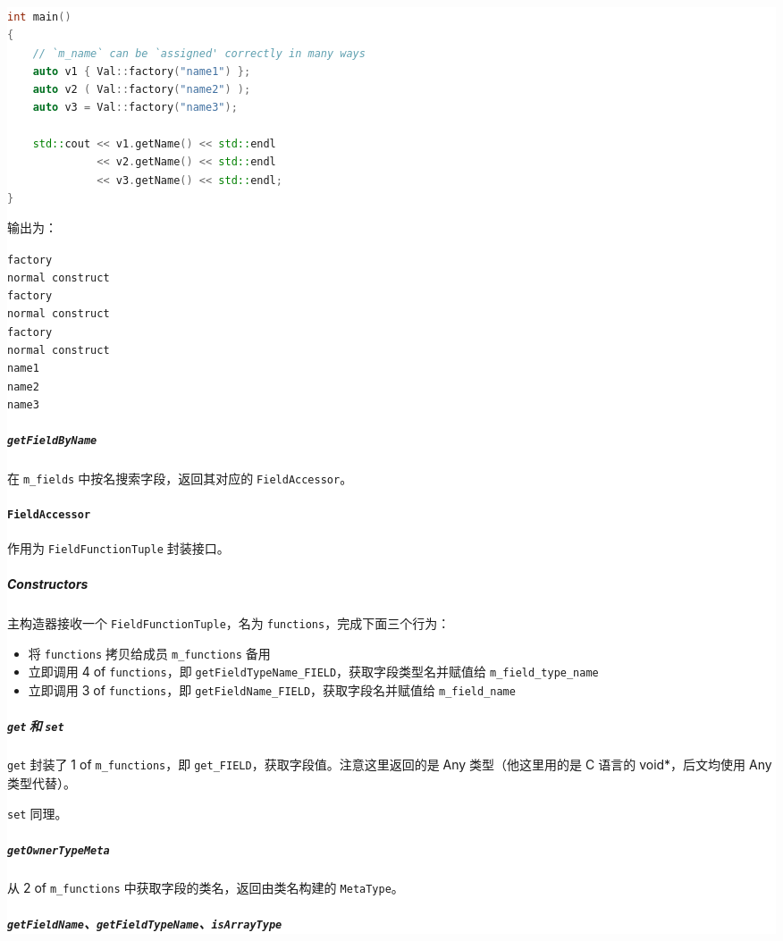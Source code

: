 ```cpp
int main() 
{
    // `m_name` can be `assigned' correctly in many ways
    auto v1 { Val::factory("name1") };
    auto v2 ( Val::factory("name2") );
    auto v3 = Val::factory("name3");

    std::cout << v1.getName() << std::endl
              << v2.getName() << std::endl
              << v3.getName() << std::endl;
}
```

输出为：

```
factory
normal construct
factory
normal construct
factory
normal construct
name1
name2
name3
```

##### `getFieldByName`

在 `m_fields` 中按名搜索字段，返回其对应的 `FieldAccessor`。

#### `FieldAccessor`

作用为 `FieldFunctionTuple` 封装接口。

##### Constructors

主构造器接收一个 `FieldFunctionTuple`，名为 `functions`，完成下面三个行为：

- 将 `functions` 拷贝给成员 `m_functions` 备用
- 立即调用 4 of `functions`，即 `getFieldTypeName_FIELD`，获取字段类型名并赋值给 `m_field_type_name`
- 立即调用 3 of `functions`，即 `getFieldName_FIELD`，获取字段名并赋值给 `m_field_name`

##### `get` 和 `set`

`get` 封装了 1 of `m_functions`，即 `get_FIELD`，获取字段值。注意这里返回的是 Any 类型（他这里用的是 C 语言的 void*，后文均使用 Any 类型代替）。

`set` 同理。

##### `getOwnerTypeMeta`

从 2 of `m_functions` 中获取字段的类名，返回由类名构建的 `MetaType`。

##### `getFieldName`、`getFieldTypeName`、`isArrayType`
